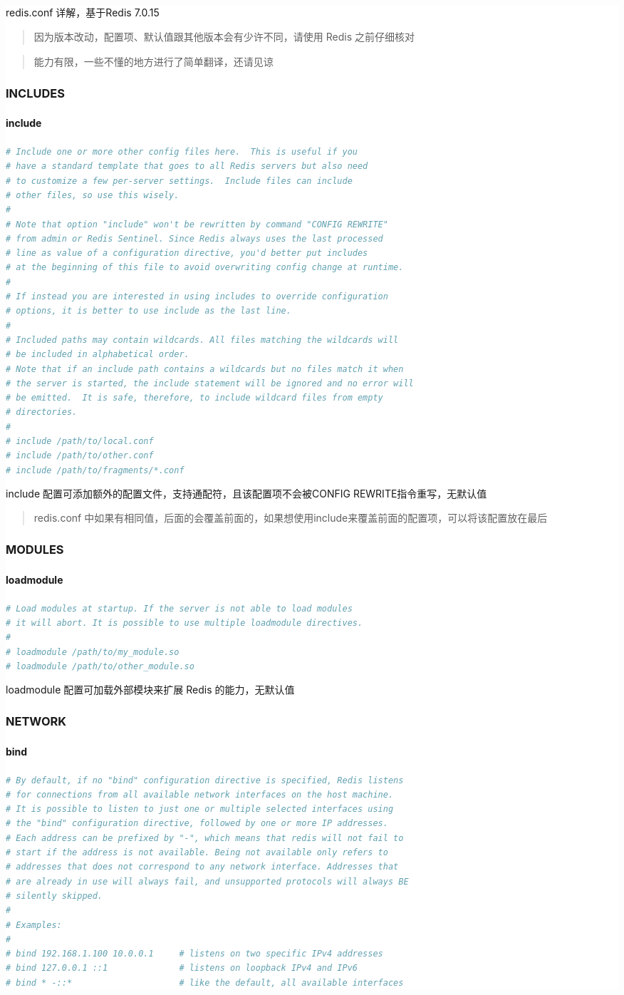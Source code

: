 redis.conf 详解，基于Redis 7.0.15
> 因为版本改动，配置项、默认值跟其他版本会有少许不同，请使用 Redis 之前仔细核对

> 能力有限，一些不懂的地方进行了简单翻译，还请见谅

### INCLUDES
#### include
```bash
# Include one or more other config files here.  This is useful if you
# have a standard template that goes to all Redis servers but also need
# to customize a few per-server settings.  Include files can include
# other files, so use this wisely.
#
# Note that option "include" won't be rewritten by command "CONFIG REWRITE"
# from admin or Redis Sentinel. Since Redis always uses the last processed
# line as value of a configuration directive, you'd better put includes
# at the beginning of this file to avoid overwriting config change at runtime.
#
# If instead you are interested in using includes to override configuration
# options, it is better to use include as the last line.
#
# Included paths may contain wildcards. All files matching the wildcards will
# be included in alphabetical order.
# Note that if an include path contains a wildcards but no files match it when
# the server is started, the include statement will be ignored and no error will
# be emitted.  It is safe, therefore, to include wildcard files from empty
# directories.
#
# include /path/to/local.conf
# include /path/to/other.conf
# include /path/to/fragments/*.conf
```
include 配置可添加额外的配置文件，支持通配符，且该配置项不会被CONFIG REWRITE指令重写，无默认值
> redis.conf 中如果有相同值，后面的会覆盖前面的，如果想使用include来覆盖前面的配置项，可以将该配置放在最后

### MODULES
#### loadmodule
```bash
# Load modules at startup. If the server is not able to load modules
# it will abort. It is possible to use multiple loadmodule directives.
#
# loadmodule /path/to/my_module.so
# loadmodule /path/to/other_module.so
```
loadmodule 配置可加载外部模块来扩展 Redis 的能力，无默认值
### NETWORK
#### bind
```bash
# By default, if no "bind" configuration directive is specified, Redis listens
# for connections from all available network interfaces on the host machine.
# It is possible to listen to just one or multiple selected interfaces using
# the "bind" configuration directive, followed by one or more IP addresses.
# Each address can be prefixed by "-", which means that redis will not fail to
# start if the address is not available. Being not available only refers to
# addresses that does not correspond to any network interface. Addresses that
# are already in use will always fail, and unsupported protocols will always BE
# silently skipped.
#
# Examples:
#
# bind 192.168.1.100 10.0.0.1     # listens on two specific IPv4 addresses
# bind 127.0.0.1 ::1              # listens on loopback IPv4 and IPv6
# bind * -::*                     # like the default, all available interfaces
```